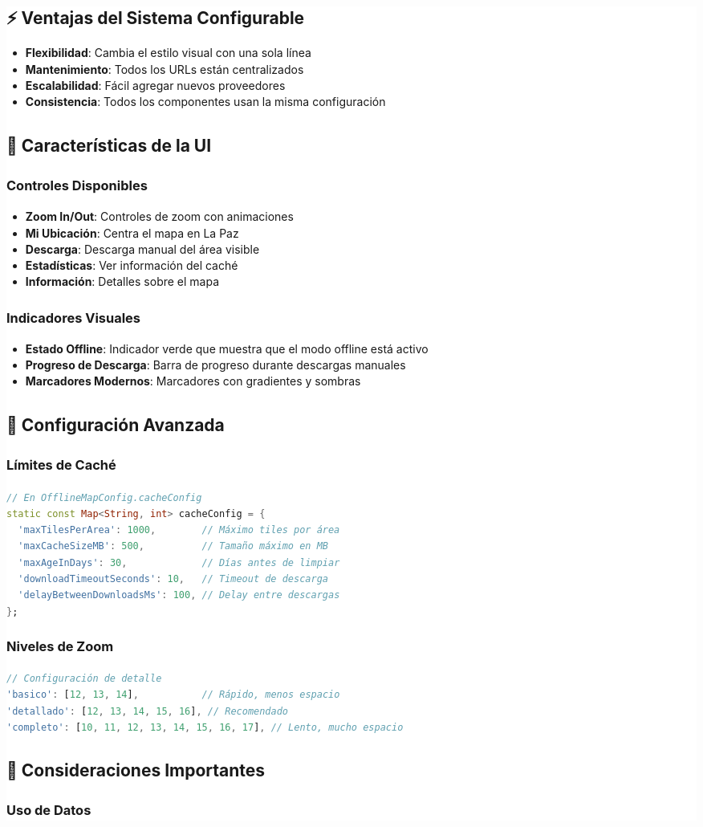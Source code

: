 ## ⚡ Ventajas del Sistema Configurable

- **Flexibilidad**: Cambia el estilo visual con una sola línea
- **Mantenimiento**: Todos los URLs están centralizados
- **Escalabilidad**: Fácil agregar nuevos proveedores
- **Consistencia**: Todos los componentes usan la misma configuración

## 📱 Características de la UI

### Controles Disponibles

- **Zoom In/Out**: Controles de zoom con animaciones
- **Mi Ubicación**: Centra el mapa en La Paz
- **Descarga**: Descarga manual del área visible
- **Estadísticas**: Ver información del caché
- **Información**: Detalles sobre el mapa

### Indicadores Visuales

- **Estado Offline**: Indicador verde que muestra que el modo offline está activo
- **Progreso de Descarga**: Barra de progreso durante descargas manuales
- **Marcadores Modernos**: Marcadores con gradientes y sombras

## 🔧 Configuración Avanzada

### Límites de Caché

```dart
// En OfflineMapConfig.cacheConfig
static const Map<String, int> cacheConfig = {
  'maxTilesPerArea': 1000,        // Máximo tiles por área
  'maxCacheSizeMB': 500,          // Tamaño máximo en MB
  'maxAgeInDays': 30,             // Días antes de limpiar
  'downloadTimeoutSeconds': 10,   // Timeout de descarga
  'delayBetweenDownloadsMs': 100, // Delay entre descargas
};
```

### Niveles de Zoom

```dart
// Configuración de detalle
'basico': [12, 13, 14],           // Rápido, menos espacio
'detallado': [12, 13, 14, 15, 16], // Recomendado
'completo': [10, 11, 12, 13, 14, 15, 16, 17], // Lento, mucho espacio
```

## 🚨 Consideraciones Importantes

### Uso de Datos
